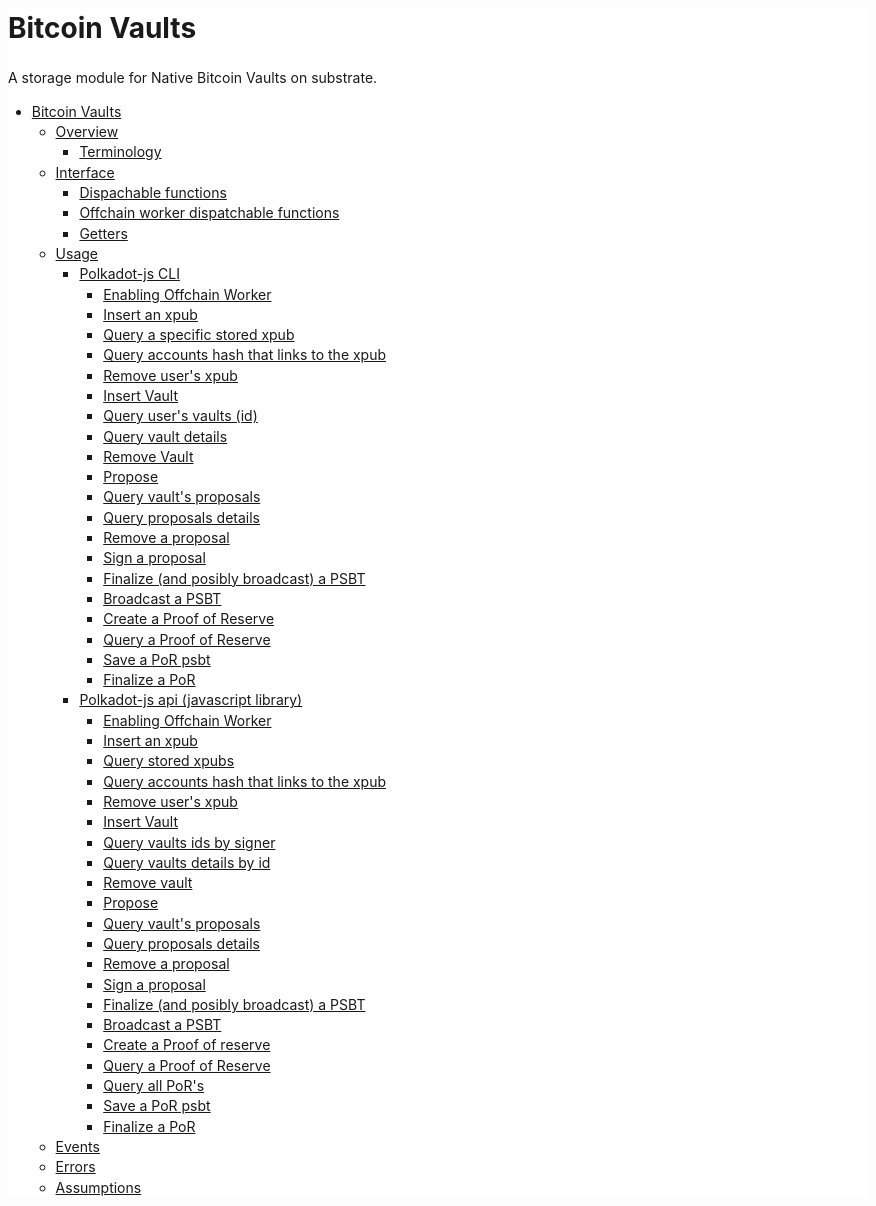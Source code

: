 # Bitcoin Vaults
A storage module for Native Bitcoin Vaults on substrate.

- [Bitcoin Vaults](#bitcoin-vaults)
  - [Overview](#overview)
    - [Terminology](#terminology)
  - [Interface](#interface)
    - [Dispachable functions](#dispachable-functions)
    - [Offchain worker dispatchable functions](#offchain-worker-dispatchable-functions)
    - [Getters](#getters)
  - [Usage](#usage)
    - [Polkadot-js CLI](#polkadot-js-cli)
      - [Enabling Offchain Worker](#enabling-offchain-worker)
      - [Insert an xpub](#insert-an-xpub)
      - [Query a specific stored xpub](#query-a-specific-stored-xpub)
      - [Query accounts hash that links to the xpub](#query-accounts-hash-that-links-to-the-xpub)
      - [Remove user's xpub](#remove-users-xpub)
      - [Insert Vault](#insert-vault)
      - [Query user's vaults (id)](#query-users-vaults-id)
      - [Query vault details](#query-vault-details)
      - [Remove Vault](#remove-vault)
      - [Propose](#propose)
      - [Query vault's proposals](#query-vaults-proposals)
      - [Query proposals details](#query-proposals-details)
      - [Remove a proposal](#remove-a-proposal)
      - [Sign a proposal](#sign-a-proposal)
      - [Finalize (and posibly broadcast) a PSBT](#finalize-and-posibly-broadcast-a-psbt)
      - [Broadcast a PSBT](#broadcast-a-psbt)
      - [Create a Proof of Reserve](#create-a-proof-of-reserve)
      - [Query a Proof of Reserve](#query-a-proof-of-reserve)
      - [Save a PoR psbt](#save-a-por-psbt)
      - [Finalize a PoR](#finalize-a-por)
    - [Polkadot-js api (javascript library)](#polkadot-js-api-javascript-library)
      - [Enabling Offchain Worker](#enabling-offchain-worker-1)
      - [Insert an xpub](#insert-an-xpub-1)
      - [Query stored xpubs](#query-stored-xpubs)
      - [Query accounts hash that links to the xpub](#query-accounts-hash-that-links-to-the-xpub-1)
      - [Remove user's xpub](#remove-users-xpub-1)
      - [Insert Vault](#insert-vault-1)
      - [Query vaults ids by signer](#query-vaults-ids-by-signer)
      - [Query vaults details by id](#query-vaults-details-by-id)
      - [Remove vault](#remove-vault-1)
      - [Propose](#propose-1)
      - [Query vault's proposals](#query-vaults-proposals-1)
      - [Query proposals details](#query-proposals-details-1)
      - [Remove a proposal](#remove-a-proposal-1)
      - [Sign a proposal](#sign-a-proposal-1)
      - [Finalize (and posibly broadcast) a PSBT](#finalize-and-posibly-broadcast-a-psbt-1)
      - [Broadcast a PSBT](#broadcast-a-psbt-1)
      - [Create a Proof of reserve](#create-a-proof-of-reserve-1)
      - [Query a Proof of Reserve](#query-a-proof-of-reserve-1)
      - [Query all PoR's](#query-all-pors)
      - [Save a PoR psbt](#save-a-por-psbt-1)
      - [Finalize a PoR](#finalize-a-por-1)
  - [Events](#events)
  - [Errors](#errors)
  - [Assumptions](#assumptions)
